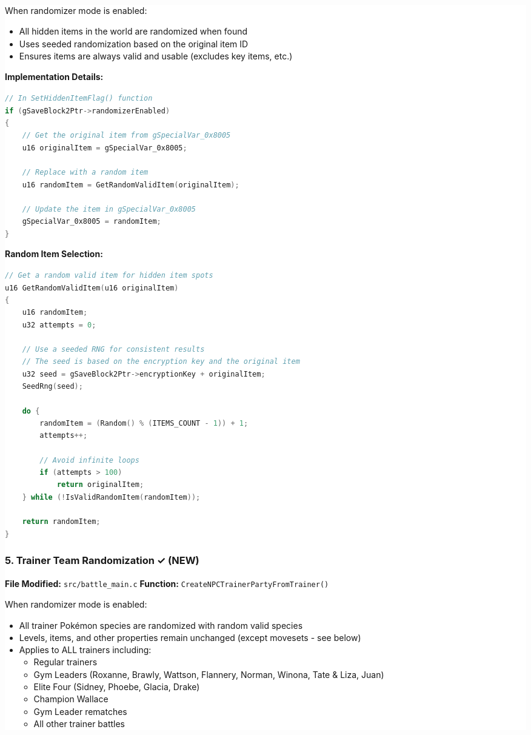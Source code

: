 When randomizer mode is enabled:
- All hidden items in the world are randomized when found
- Uses seeded randomization based on the original item ID
- Ensures items are always valid and usable (excludes key items, etc.)

**Implementation Details:**
```c
// In SetHiddenItemFlag() function
if (gSaveBlock2Ptr->randomizerEnabled)
{
    // Get the original item from gSpecialVar_0x8005
    u16 originalItem = gSpecialVar_0x8005;
    
    // Replace with a random item
    u16 randomItem = GetRandomValidItem(originalItem);
    
    // Update the item in gSpecialVar_0x8005
    gSpecialVar_0x8005 = randomItem;
}
```

**Random Item Selection:**
```c
// Get a random valid item for hidden item spots
u16 GetRandomValidItem(u16 originalItem)
{
    u16 randomItem;
    u32 attempts = 0;
    
    // Use a seeded RNG for consistent results
    // The seed is based on the encryption key and the original item
    u32 seed = gSaveBlock2Ptr->encryptionKey + originalItem;
    SeedRng(seed);
    
    do {
        randomItem = (Random() % (ITEMS_COUNT - 1)) + 1;
        attempts++;
        
        // Avoid infinite loops
        if (attempts > 100)
            return originalItem;
    } while (!IsValidRandomItem(randomItem));
    
    return randomItem;
}
```

### 5. Trainer Team Randomization ✓ (NEW)
**File Modified:** `src/battle_main.c`
**Function:** `CreateNPCTrainerPartyFromTrainer()`

When randomizer mode is enabled:
- All trainer Pokémon species are randomized with random valid species
- Levels, items, and other properties remain unchanged (except movesets - see below)
- Applies to ALL trainers including:
  - Regular trainers
  - Gym Leaders (Roxanne, Brawly, Wattson, Flannery, Norman, Winona, Tate & Liza, Juan)
  - Elite Four (Sidney, Phoebe, Glacia, Drake)
  - Champion Wallace
  - Gym Leader rematches
  - All other trainer battles
